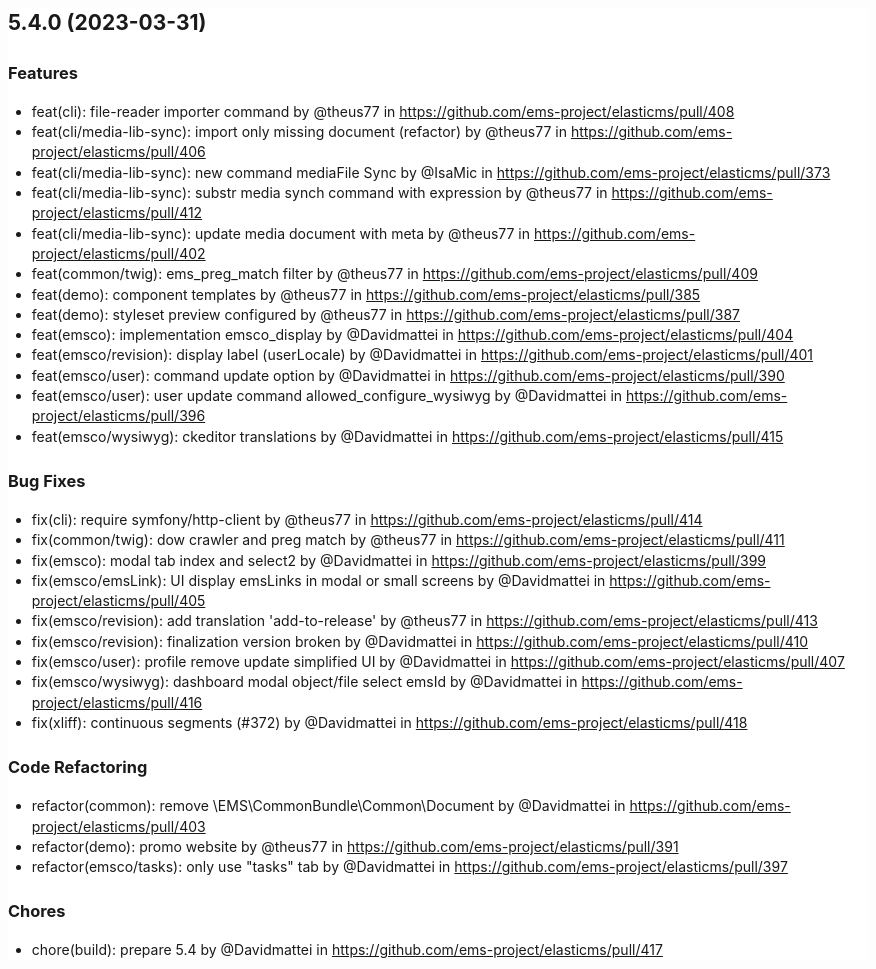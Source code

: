 ## 5.4.0 (2023-03-31)
### Features
* feat(cli): file-reader importer command by @theus77 in https://github.com/ems-project/elasticms/pull/408
* feat(cli/media-lib-sync): import only missing document (refactor) by @theus77 in https://github.com/ems-project/elasticms/pull/406
* feat(cli/media-lib-sync): new command mediaFile Sync by @IsaMic in https://github.com/ems-project/elasticms/pull/373
* feat(cli/media-lib-sync): substr media synch command with expression by @theus77 in https://github.com/ems-project/elasticms/pull/412
* feat(cli/media-lib-sync): update media document with meta by @theus77 in https://github.com/ems-project/elasticms/pull/402
* feat(common/twig): ems_preg_match filter by @theus77 in https://github.com/ems-project/elasticms/pull/409
* feat(demo): component templates by @theus77 in https://github.com/ems-project/elasticms/pull/385
* feat(demo): styleset preview configured by @theus77 in https://github.com/ems-project/elasticms/pull/387
* feat(emsco): implementation emsco_display by @Davidmattei in https://github.com/ems-project/elasticms/pull/404
* feat(emsco/revision): display label (userLocale) by @Davidmattei in https://github.com/ems-project/elasticms/pull/401
* feat(emsco/user): command update option by @Davidmattei in https://github.com/ems-project/elasticms/pull/390
* feat(emsco/user): user update command allowed_configure_wysiwyg by @Davidmattei in https://github.com/ems-project/elasticms/pull/396
* feat(emsco/wysiwyg): ckeditor translations by @Davidmattei in https://github.com/ems-project/elasticms/pull/415
### Bug Fixes
* fix(cli): require symfony/http-client by @theus77 in https://github.com/ems-project/elasticms/pull/414
* fix(common/twig): dow crawler and preg match by @theus77 in https://github.com/ems-project/elasticms/pull/411
* fix(emsco): modal tab index and select2 by @Davidmattei in https://github.com/ems-project/elasticms/pull/399
* fix(emsco/emsLink): UI display emsLinks in modal or small screens by @Davidmattei in https://github.com/ems-project/elasticms/pull/405
* fix(emsco/revision):  add translation 'add-to-release' by @theus77 in https://github.com/ems-project/elasticms/pull/413
* fix(emsco/revision): finalization version broken by @Davidmattei in https://github.com/ems-project/elasticms/pull/410
* fix(emsco/user): profile remove update simplified UI by @Davidmattei in https://github.com/ems-project/elasticms/pull/407
* fix(emsco/wysiwyg): dashboard modal object/file select emsId by @Davidmattei in https://github.com/ems-project/elasticms/pull/416
* fix(xliff): continuous segments (#372) by @Davidmattei in https://github.com/ems-project/elasticms/pull/418
### Code Refactoring
* refactor(common): remove \EMS\CommonBundle\Common\Document by @Davidmattei in https://github.com/ems-project/elasticms/pull/403
* refactor(demo): promo website by @theus77 in https://github.com/ems-project/elasticms/pull/391
* refactor(emsco/tasks): only use "tasks" tab by @Davidmattei in https://github.com/ems-project/elasticms/pull/397
### Chores
* chore(build): prepare 5.4 by @Davidmattei in https://github.com/ems-project/elasticms/pull/417
